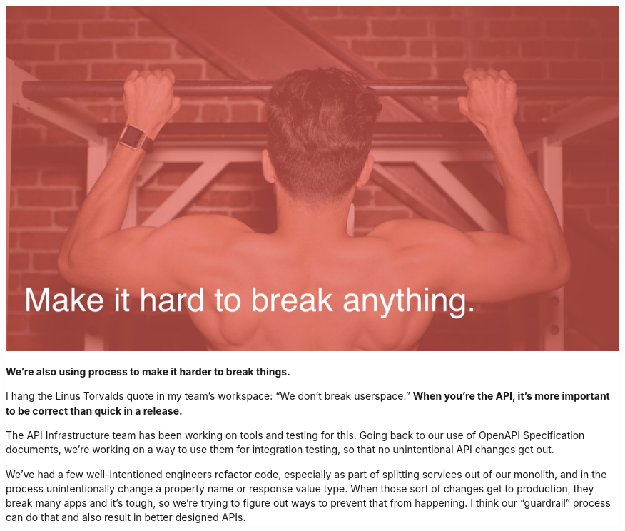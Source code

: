 <div id="guardrails" class="container mx-auto md:flex pb-4">
	<div class="pb-4 md:pb-0 md:w-1/2 md:pr-4">
		<a href="#guardrails"><img src="slide-46.jpg" loading="lazy" alt="Background photo of a shirtless, moderately buff man doing a pullup. Text overlaid: Make it hard to break anything." /></a>
	</div>
	<div class="md:w-1/2">
		<p><strong>We’re also using process to make it harder to break things.</strong></p>
		<p>I hang the Linus Torvalds quote in my team’s workspace: “We don’t break userspace.” <strong>When you’re the API, it’s more important to be correct than quick in a release.</strong></p>
		<p>The API Infrastructure team has been working on tools and testing for this. Going back to our use of OpenAPI Specification documents, we’re working on a way to use them for integration testing, so that no unintentional API changes get out.</p>
		<p>We’ve had a few well-intentioned engineers refactor code, especially as part of splitting services out of our monolith, and in the process unintentionally change a property name or response value type. When those sort of changes get to production, they break many apps and it’s tough, so we’re trying to figure out ways to prevent that from happening. I think our “guardrail” process can do that and also result in better designed APIs.</p>
	</div>
</div>

<div id="preventative-action" class="container mx-auto md:flex pb-4">
	<div class="pb-4 md:pb-0 md:w-1/2 md:pr-4">